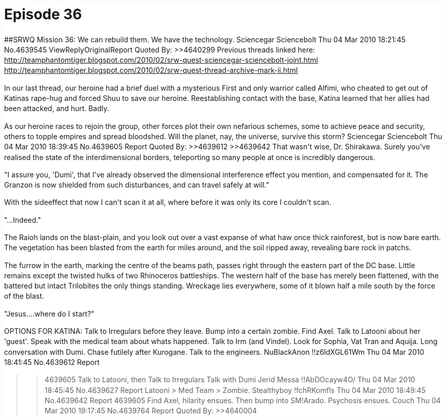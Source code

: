 # Episode 36

##SRWQ Mission 36: We can rebuild them. We have the technology.
Sciencegar Sciencebolt Thu 04 Mar 2010 18:21:45 No.4639545 ViewReplyOriginalReport
Quoted By: >>4640299
Previous threads linked here:
http://teamphantomtiger.blogspot.com/2010/02/srw-quest-sciencegar-sciencebolt-joint.html
http://teamphantomtiger.blogspot.com/2010/02/srw-quest-thread-archive-mark-ii.html

In our last thread, our heroine had a brief duel with a mysterious First and only warrior called Alfimi, who cheated to get out of Katinas rape-hug and forced Shuu to save our heroine. Reestablishing contact with the base, Katina learned that her allies had been attacked, and hurt. Badly.

As our heroine races to rejoin the group, other forces plot their own nefarious schemes, some to achieve peace and security, others to topple empires and spread bloodshed. Will the planet, nay, the universe, survive this storm?
Sciencegar Sciencebolt Thu 04 Mar 2010 18:39:45 No.4639605 Report
Quoted By: >>4639612 >>4639642
That wasn't wise, Dr. Shirakawa. Surely you've realised the state of the interdimensional borders, teleporting so many people at once is incredibly dangerous.

"I assure you, 'Dumi', that I've already observed the dimensional interference effect you mention, and compensated for it. The Granzon is now shielded from such disturbances, and can travel safely at will."

With the sideeffect that now I can't scan it at all, where before it was only its core I couldn't scan.

"...Indeed."

The Raioh lands on the blast-plain, and you look out over a vast expanse of what haw once thick rainforest, but is now bare earth. The vegetation has been blasted from the earth for miles around, and the soil ripped away, revealing bare rock in patchs.

The furrow in the earth, marking the centre of the beams path, passes right through the eastern part of the DC base. Little remains except the twisted hulks of two Rhinoceros battleships. The western half of the base has merely been flattened, with the battered but intact Trilobites the only things standing. Wreckage lies everywhere, some of it blown half a mile south by the force of the blast.

"Jesus....where do I start?"

OPTIONS FOR KATINA:
Talk to Irregulars before they leave.
Bump into a certain zombie.
Find Axel.
Talk to Latooni about her 'guest'.
Speak with the medical team about whats happened.
Talk to Irm (and Vindel).
Look for Sophia, Vat Tran and Aquija.
Long conversation with Dumi.
Chase futilely after Kurogane.
Talk to the engineers.
NuBlackAnon !!z6ldXGL61Wm Thu 04 Mar 2010 18:41:45 No.4639612 Report
>>4639605
Talk to Latooni,
then Talk to Irregulars
Talk with Dumi
Jerid Messa !!AbDOcayw4O/ Thu 04 Mar 2010 18:45:45 No.4639627 Report
Latooni > Med Team > Zombie.
Stealthyboy !fchRKomfls Thu 04 Mar 2010 18:49:45 No.4639642 Report
>>4639605
Find Axel, hilarity ensues.
Then bump into SM!Arado. Psychosis ensues.
Couch Thu 04 Mar 2010 19:17:45 No.4639764 Report
Quoted By: >>4640004